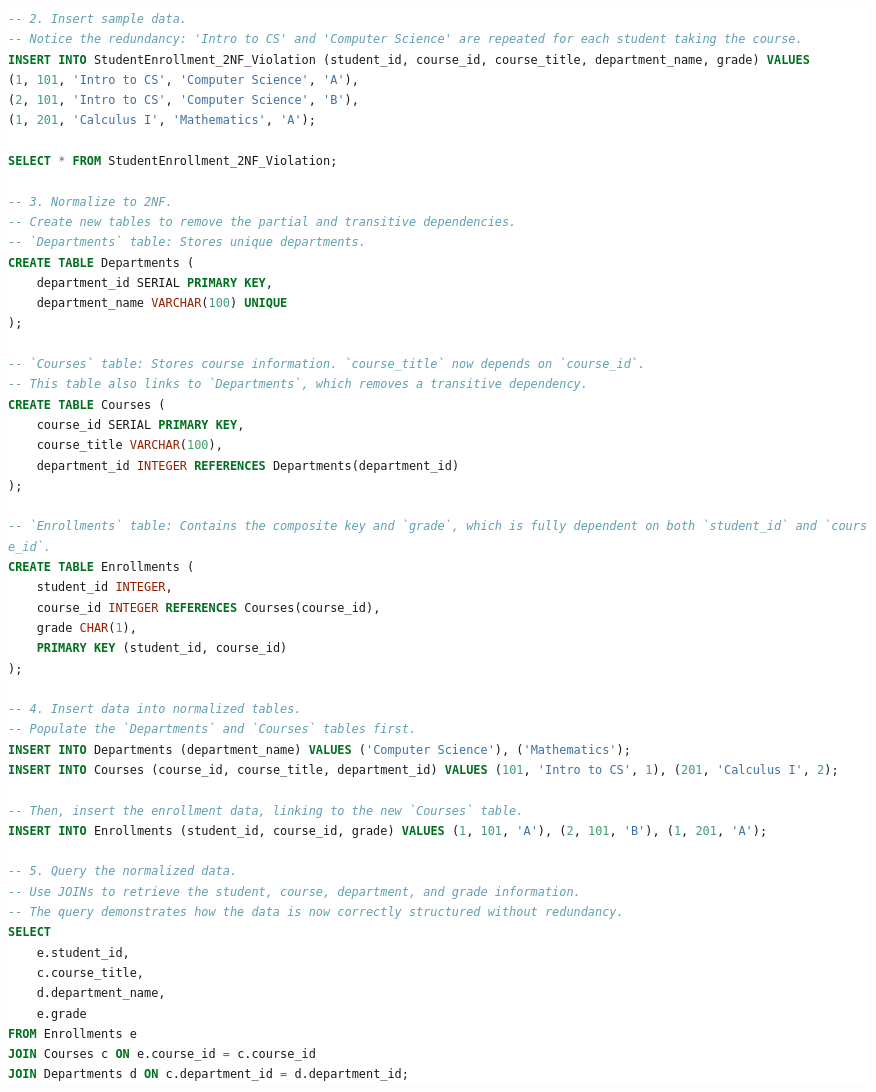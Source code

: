 ```SQL
-- 2. Insert sample data.
-- Notice the redundancy: 'Intro to CS' and 'Computer Science' are repeated for each student taking the course.
INSERT INTO StudentEnrollment_2NF_Violation (student_id, course_id, course_title, department_name, grade) VALUES
(1, 101, 'Intro to CS', 'Computer Science', 'A'),
(2, 101, 'Intro to CS', 'Computer Science', 'B'),
(1, 201, 'Calculus I', 'Mathematics', 'A');

SELECT * FROM StudentEnrollment_2NF_Violation;

-- 3. Normalize to 2NF.
-- Create new tables to remove the partial and transitive dependencies.
-- `Departments` table: Stores unique departments.
CREATE TABLE Departments (
    department_id SERIAL PRIMARY KEY,
    department_name VARCHAR(100) UNIQUE
);

-- `Courses` table: Stores course information. `course_title` now depends on `course_id`.
-- This table also links to `Departments`, which removes a transitive dependency.
CREATE TABLE Courses (
    course_id SERIAL PRIMARY KEY,
    course_title VARCHAR(100),
    department_id INTEGER REFERENCES Departments(department_id)
);

-- `Enrollments` table: Contains the composite key and `grade`, which is fully dependent on both `student_id` and `course_id`.
CREATE TABLE Enrollments (
    student_id INTEGER,
    course_id INTEGER REFERENCES Courses(course_id),
    grade CHAR(1),
    PRIMARY KEY (student_id, course_id)
);

-- 4. Insert data into normalized tables.
-- Populate the `Departments` and `Courses` tables first.
INSERT INTO Departments (department_name) VALUES ('Computer Science'), ('Mathematics');
INSERT INTO Courses (course_id, course_title, department_id) VALUES (101, 'Intro to CS', 1), (201, 'Calculus I', 2);

-- Then, insert the enrollment data, linking to the new `Courses` table.
INSERT INTO Enrollments (student_id, course_id, grade) VALUES (1, 101, 'A'), (2, 101, 'B'), (1, 201, 'A');

-- 5. Query the normalized data.
-- Use JOINs to retrieve the student, course, department, and grade information.
-- The query demonstrates how the data is now correctly structured without redundancy.
SELECT
    e.student_id,
    c.course_title,
    d.department_name,
    e.grade
FROM Enrollments e
JOIN Courses c ON e.course_id = c.course_id
JOIN Departments d ON c.department_id = d.department_id;
```
